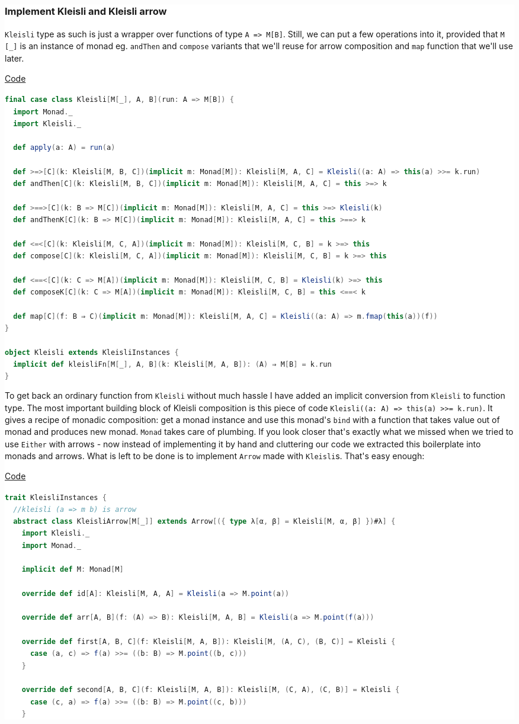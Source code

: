 ### Implement Kleisli and Kleisli arrow

`Kleisli` type as such is just a wrapper over functions of type `A => M[B]`. Still, we can put a few operations into it, provided that `M[_]` is an instance of monad eg. `andThen` and `compose` variants that we'll reuse for arrow composition and `map` function that we'll use later.

[Code](https://github.com/VirtusLab/kleisli-examples/blob/a3786602f3c1a345d3a0c32cc09a18ceca266627/src/main/scala/org/virtuslab/blog/kleisli/Kleisli.scala)
```scala
final case class Kleisli[M[_], A, B](run: A => M[B]) {
  import Monad._
  import Kleisli._

  def apply(a: A) = run(a)

  def >=>[C](k: Kleisli[M, B, C])(implicit m: Monad[M]): Kleisli[M, A, C] = Kleisli((a: A) => this(a) >>= k.run)
  def andThen[C](k: Kleisli[M, B, C])(implicit m: Monad[M]): Kleisli[M, A, C] = this >=> k

  def >==>[C](k: B => M[C])(implicit m: Monad[M]): Kleisli[M, A, C] = this >=> Kleisli(k)
  def andThenK[C](k: B => M[C])(implicit m: Monad[M]): Kleisli[M, A, C] = this >==> k

  def <=<[C](k: Kleisli[M, C, A])(implicit m: Monad[M]): Kleisli[M, C, B] = k >=> this
  def compose[C](k: Kleisli[M, C, A])(implicit m: Monad[M]): Kleisli[M, C, B] = k >=> this

  def <==<[C](k: C => M[A])(implicit m: Monad[M]): Kleisli[M, C, B] = Kleisli(k) >=> this
  def composeK[C](k: C => M[A])(implicit m: Monad[M]): Kleisli[M, C, B] = this <==< k

  def map[C](f: B ⇒ C)(implicit m: Monad[M]): Kleisli[M, A, C] = Kleisli((a: A) => m.fmap(this(a))(f))
}

object Kleisli extends KleisliInstances {
  implicit def kleisliFn[M[_], A, B](k: Kleisli[M, A, B]): (A) ⇒ M[B] = k.run
}
```

To get back an ordinary function from `Kleisli` without much hassle I have added an implicit conversion from `Kleisli` to function type.
The most important building block of Kleisli composition is this piece of code 
```Kleisli((a: A) => this(a) >>= k.run)```. It gives a recipe of monadic composition: get a monad instance and use this monad's `bind` with a function that takes value out of monad and produces new monad. `Monad` takes care of plumbing. If you look closer that's exactly what we missed when we tried to use `Either` with arrows - now instead of implementing it by hand and cluttering our code we extracted this boilerplate into monads and arrows. What is left to be done is to implement `Arrow` made with `Kleisli`s. That's easy enough:

[Code](https://github.com/VirtusLab/kleisli-examples/blob/a3786602f3c1a345d3a0c32cc09a18ceca266627/src/main/scala/org/virtuslab/blog/kleisli/KleisliInstances.scala)
```scala
trait KleisliInstances {
  //kleisli (a => m b) is arrow
  abstract class KleisliArrow[M[_]] extends Arrow[({ type λ[α, β] = Kleisli[M, α, β] })#λ] {
    import Kleisli._
    import Monad._

    implicit def M: Monad[M]

    override def id[A]: Kleisli[M, A, A] = Kleisli(a => M.point(a))

    override def arr[A, B](f: (A) => B): Kleisli[M, A, B] = Kleisli(a => M.point(f(a)))

    override def first[A, B, C](f: Kleisli[M, A, B]): Kleisli[M, (A, C), (B, C)] = Kleisli {
      case (a, c) => f(a) >>= ((b: B) => M.point((b, c)))
    }

    override def second[A, B, C](f: Kleisli[M, A, B]): Kleisli[M, (C, A), (C, B)] = Kleisli {
      case (c, a) => f(a) >>= ((b: B) => M.point((c, b)))
    }

```